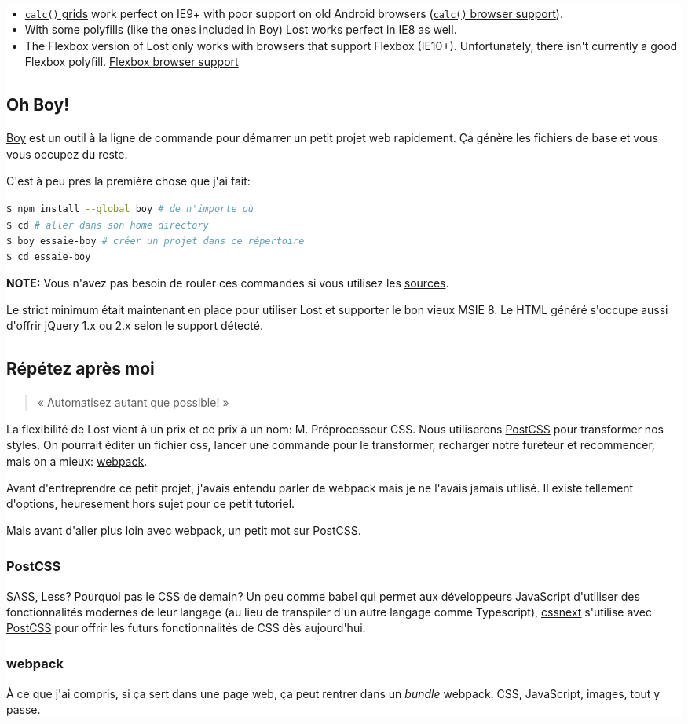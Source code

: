 - [`calc()` grids][] work perfect on IE9+ with poor support on old Android browsers ([`calc()` browser support][]).
- With some polyfills (like the ones included in [Boy][]) Lost works perfect in IE8 as well.
- The Flexbox version of Lost only works with browsers that support Flexbox (IE10+). Unfortunately, there isn't currently a good Flexbox polyfill. [Flexbox browser support][]

[`calc()` grids]: https://webdesign.tutsplus.com/tutorials/calc-grids-are-the-best-grids--cms-22902
[`calc()` browser support]: <http://caniuse.com/#feat=calc>
[Boy]: https://github.com/corysimmons/boy
[Flexbox browser support]: http://caniuse.com/#feat=flexbox

## Oh Boy!
[Boy][] est un outil à la ligne de commande pour démarrer
un petit projet web rapidement. Ça génère les fichiers de base et
vous vous occupez du reste.

C'est à peu près la première chose que j'ai fait:

```sh
$ npm install --global boy # de n'importe où
$ cd # aller dans son home directory
$ boy essaie-boy # créer un projet dans ce répertoire
$ cd essaie-boy
```

**NOTE:** Vous n'avez pas besoin de rouler ces commandes si vous utilisez les [sources][].

Le strict minimum était maintenant en place pour utiliser Lost et
supporter le bon vieux MSIE 8. Le HTML généré s'occupe aussi d'offrir
jQuery 1.x ou 2.x selon le support détecté.

## Répétez après moi
> « Automatisez autant que possible! »

La flexibilité de Lost vient à un prix et ce prix à un nom:
M. Préprocesseur CSS. Nous utiliserons [PostCSS][] pour transformer
nos styles. On pourrait éditer un fichier css, lancer une commande pour
le transformer, recharger notre fureteur et recommencer, mais on a mieux:
[webpack][].

Avant d'entreprendre ce petit projet, j'avais entendu parler de webpack
mais je ne l'avais jamais utilisé. Il existe tellement d'options,
heuresement hors sujet pour ce petit tutoriel.

Mais avant d'aller plus loin avec webpack, un petit mot sur PostCSS.

### PostCSS
SASS, Less? Pourquoi pas le CSS de demain? Un peu comme babel qui permet
aux développeurs JavaScript d'utiliser des fonctionnalités modernes
de leur langage (au lieu de transpiler d'un autre langage comme Typescript),
[cssnext][] s'utilise avec [PostCSS][] pour offrir les futurs fonctionnalités
de CSS dès aujourd'hui.

[PostCSS]: http://postcss.org/
[cssnext]: http://cssnext.io/

### webpack
À ce que j'ai compris, si ça sert dans une page web, ça peut rentrer
dans un *bundle* webpack. CSS, JavaScript, images, tout y passe.


[bon playlist]: https://libre.fm/user/RobinMillette/recent-tracks
[sources]: https://github.com/millette/boy-lost-webpack
[Lost]: https://github.com/peterramsing/lost
[typographic]: https://github.com/corysimmons/typographic
[webpack]: https://webpack.github.io/
[standardjs]: http://standardjs.com/
[webpack-dev-server]: https://github.com/webpack/webpack-dev-server
[postcss-responsive-type]: https://github.com/seaneking/postcss-responsive-type
[demo-responsive-type]: https://raw.githubusercontent.com/seaneking/postcss-responsive-type/master/demo.gif
[le point RoLLodeQc]: http://lepoint.rollodeqc.com/#modules
[custom  media query de cssnext]: http://cssnext.io/features/#custom-media-queries
